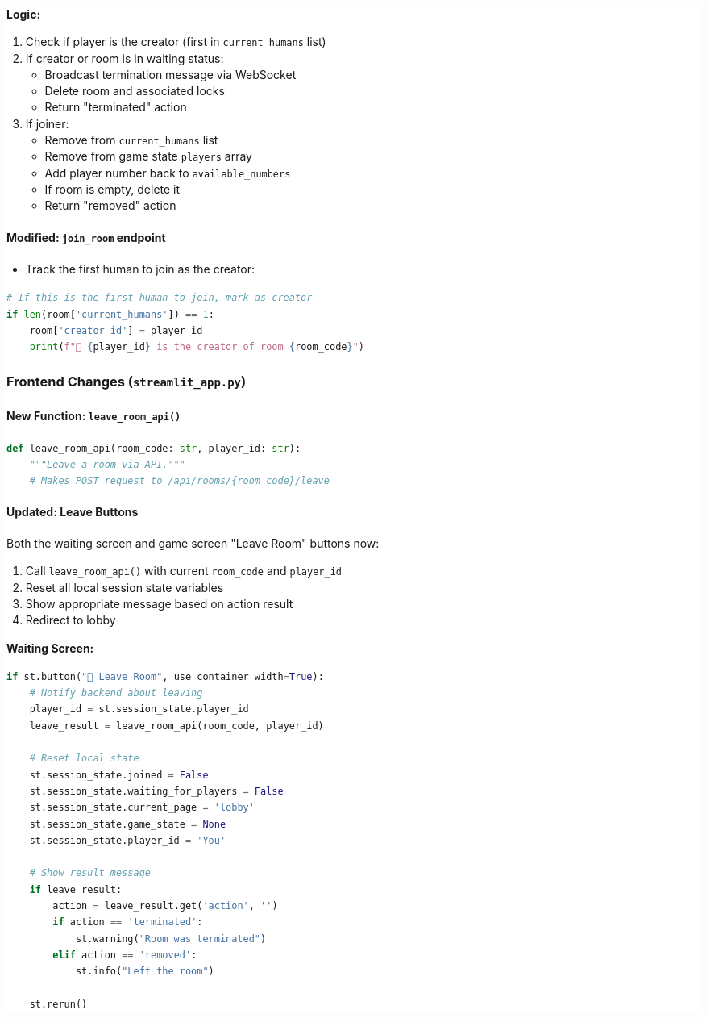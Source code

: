 **Logic:**
1. Check if player is the creator (first in `current_humans` list)
2. If creator or room is in waiting status:
   - Broadcast termination message via WebSocket
   - Delete room and associated locks
   - Return "terminated" action
3. If joiner:
   - Remove from `current_humans` list
   - Remove from game state `players` array
   - Add player number back to `available_numbers`
   - If room is empty, delete it
   - Return "removed" action

#### Modified: `join_room` endpoint
- Track the first human to join as the creator:
```python
# If this is the first human to join, mark as creator
if len(room['current_humans']) == 1:
    room['creator_id'] = player_id
    print(f"👑 {player_id} is the creator of room {room_code}")
```

### Frontend Changes (`streamlit_app.py`)

#### New Function: `leave_room_api()`
```python
def leave_room_api(room_code: str, player_id: str):
    """Leave a room via API."""
    # Makes POST request to /api/rooms/{room_code}/leave
```

#### Updated: Leave Buttons
Both the waiting screen and game screen "Leave Room" buttons now:
1. Call `leave_room_api()` with current `room_code` and `player_id`
2. Reset all local session state variables
3. Show appropriate message based on action result
4. Redirect to lobby

**Waiting Screen:**
```python
if st.button("🚪 Leave Room", use_container_width=True):
    # Notify backend about leaving
    player_id = st.session_state.player_id
    leave_result = leave_room_api(room_code, player_id)
    
    # Reset local state
    st.session_state.joined = False
    st.session_state.waiting_for_players = False
    st.session_state.current_page = 'lobby'
    st.session_state.game_state = None
    st.session_state.player_id = 'You'
    
    # Show result message
    if leave_result:
        action = leave_result.get('action', '')
        if action == 'terminated':
            st.warning("Room was terminated")
        elif action == 'removed':
            st.info("Left the room")
    
    st.rerun()
```
